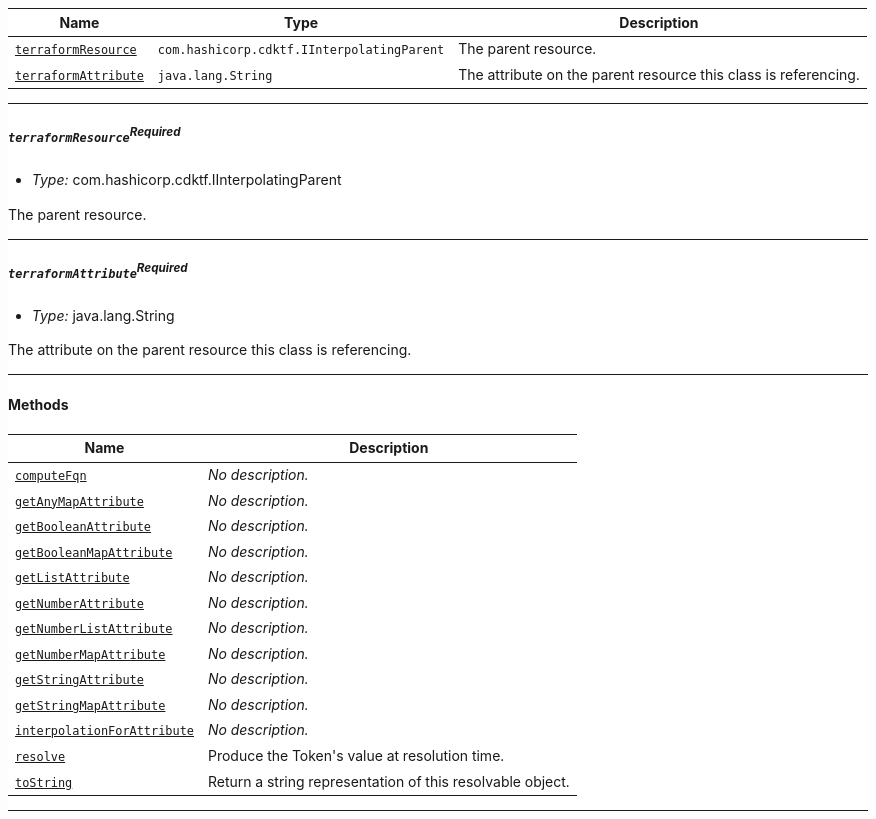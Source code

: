 | **Name** | **Type** | **Description** |
| --- | --- | --- |
| <code><a href="#rhizo-co-terraform-provider-lacework.integrationAwsEksAuditLog.IntegrationAwsEksAuditLogCredentialsOutputReference.Initializer.parameter.terraformResource">terraformResource</a></code> | <code>com.hashicorp.cdktf.IInterpolatingParent</code> | The parent resource. |
| <code><a href="#rhizo-co-terraform-provider-lacework.integrationAwsEksAuditLog.IntegrationAwsEksAuditLogCredentialsOutputReference.Initializer.parameter.terraformAttribute">terraformAttribute</a></code> | <code>java.lang.String</code> | The attribute on the parent resource this class is referencing. |

---

##### `terraformResource`<sup>Required</sup> <a name="terraformResource" id="rhizo-co-terraform-provider-lacework.integrationAwsEksAuditLog.IntegrationAwsEksAuditLogCredentialsOutputReference.Initializer.parameter.terraformResource"></a>

- *Type:* com.hashicorp.cdktf.IInterpolatingParent

The parent resource.

---

##### `terraformAttribute`<sup>Required</sup> <a name="terraformAttribute" id="rhizo-co-terraform-provider-lacework.integrationAwsEksAuditLog.IntegrationAwsEksAuditLogCredentialsOutputReference.Initializer.parameter.terraformAttribute"></a>

- *Type:* java.lang.String

The attribute on the parent resource this class is referencing.

---

#### Methods <a name="Methods" id="Methods"></a>

| **Name** | **Description** |
| --- | --- |
| <code><a href="#rhizo-co-terraform-provider-lacework.integrationAwsEksAuditLog.IntegrationAwsEksAuditLogCredentialsOutputReference.computeFqn">computeFqn</a></code> | *No description.* |
| <code><a href="#rhizo-co-terraform-provider-lacework.integrationAwsEksAuditLog.IntegrationAwsEksAuditLogCredentialsOutputReference.getAnyMapAttribute">getAnyMapAttribute</a></code> | *No description.* |
| <code><a href="#rhizo-co-terraform-provider-lacework.integrationAwsEksAuditLog.IntegrationAwsEksAuditLogCredentialsOutputReference.getBooleanAttribute">getBooleanAttribute</a></code> | *No description.* |
| <code><a href="#rhizo-co-terraform-provider-lacework.integrationAwsEksAuditLog.IntegrationAwsEksAuditLogCredentialsOutputReference.getBooleanMapAttribute">getBooleanMapAttribute</a></code> | *No description.* |
| <code><a href="#rhizo-co-terraform-provider-lacework.integrationAwsEksAuditLog.IntegrationAwsEksAuditLogCredentialsOutputReference.getListAttribute">getListAttribute</a></code> | *No description.* |
| <code><a href="#rhizo-co-terraform-provider-lacework.integrationAwsEksAuditLog.IntegrationAwsEksAuditLogCredentialsOutputReference.getNumberAttribute">getNumberAttribute</a></code> | *No description.* |
| <code><a href="#rhizo-co-terraform-provider-lacework.integrationAwsEksAuditLog.IntegrationAwsEksAuditLogCredentialsOutputReference.getNumberListAttribute">getNumberListAttribute</a></code> | *No description.* |
| <code><a href="#rhizo-co-terraform-provider-lacework.integrationAwsEksAuditLog.IntegrationAwsEksAuditLogCredentialsOutputReference.getNumberMapAttribute">getNumberMapAttribute</a></code> | *No description.* |
| <code><a href="#rhizo-co-terraform-provider-lacework.integrationAwsEksAuditLog.IntegrationAwsEksAuditLogCredentialsOutputReference.getStringAttribute">getStringAttribute</a></code> | *No description.* |
| <code><a href="#rhizo-co-terraform-provider-lacework.integrationAwsEksAuditLog.IntegrationAwsEksAuditLogCredentialsOutputReference.getStringMapAttribute">getStringMapAttribute</a></code> | *No description.* |
| <code><a href="#rhizo-co-terraform-provider-lacework.integrationAwsEksAuditLog.IntegrationAwsEksAuditLogCredentialsOutputReference.interpolationForAttribute">interpolationForAttribute</a></code> | *No description.* |
| <code><a href="#rhizo-co-terraform-provider-lacework.integrationAwsEksAuditLog.IntegrationAwsEksAuditLogCredentialsOutputReference.resolve">resolve</a></code> | Produce the Token's value at resolution time. |
| <code><a href="#rhizo-co-terraform-provider-lacework.integrationAwsEksAuditLog.IntegrationAwsEksAuditLogCredentialsOutputReference.toString">toString</a></code> | Return a string representation of this resolvable object. |

---
